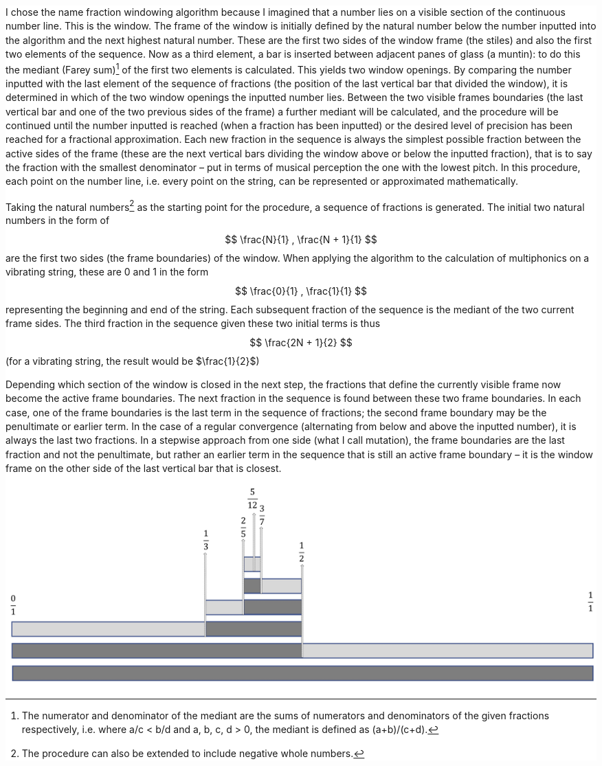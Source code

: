 
I chose the name fraction windowing algorithm because I imagined that a number lies on a visible section of the continuous number line. This is the window. The frame of the window is initially defined by the natural number below the number inputted into the algorithm and the next highest natural number. These are the first two sides of the window frame (the stiles) and also the first two elements of the sequence. Now as a third element, a bar is inserted between adjacent panes of glass (a muntin): to do this the mediant (Farey sum)[^4] of the first two elements is calculated. This yields two window openings. By comparing the number inputted with the last element of the sequence of fractions (the position of the last vertical bar that divided the window), it is determined in which of the two window openings the inputted number lies. Between the two visible frames boundaries (the last vertical bar and one of the two previous sides of the frame) a further mediant will be calculated, and the procedure will be continued until the number inputted is reached (when a fraction has been inputted) or the desired level of precision has been reached for a fractional approximation. Each new fraction in the sequence is always the simplest possible fraction between the active sides of the frame (these are the next vertical bars dividing the window above or below the inputted fraction), that is to say the fraction with the smallest denominator – put in terms of musical perception the one with the lowest pitch. In this procedure, each point on the number line, i.e. every point on the string, can be represented or approximated mathematically.

Taking the natural numbers[^5] as the starting point for the procedure, a sequence of fractions is generated. The initial two natural numbers in the form of 
$$
\frac{N}{1} , \frac{N + 1}{1}
$$
 are the first two sides (the frame boundaries) of the window. When applying the algorithm to the calculation of multiphonics on a vibrating string, these are 0 and 1 in the form 
$$
\frac{0}{1} , \frac{1}{1}
$$
 representing the beginning and end of the string. Each subsequent fraction of the sequence is the mediant of the two current frame sides. The third fraction in the sequence given these two initial terms is thus 
$$
\frac{2N + 1}{2}
$$
(for a vibrating string, the result would be $\frac{1}{2}$)

Depending which section of the window is closed in the next step, the fractions that define the currently visible frame now become the active frame boundaries. The next fraction in the sequence is found between these two frame boundaries. In each case, one of the frame boundaries is the last term in the sequence of fractions; the second frame boundary may be the penultimate or earlier term. In the case of a regular convergence (alternating from below and above the inputted number), it is always the last two fractions. In a stepwise approach from one side (what I call mutation), the frame boundaries are the last fraction and not the penultimate, but rather an earlier term in the sequence that is still an active frame boundary – it is the window frame on the other side of the last vertical bar that is closest.



![figure2(example_fraction_windowing)](./figures/fraction_windowing/figure2(Fractions..).jpg)


[^1]: The present text is a summary of a large collection of material from 2017. Here, in the context of this special issue on multiphonics, the musical aspects of this work have been included in their entirety, namely the explanation of the fraction windowing algorithm. The article gives a detailed account of how the particular combination of partials in a multiphonic arise. As such, it complements the other two articles in this issue: ‘Tools for calculating multiphonics on vibrating strings’ and ‘The history of multiphonics on vibrating strings in my compositions.’ The section concerning the development of the fraction windowing algorithm that are not directly relevant to music have been kept as brief as possible.
[^2]:  Caspar Johannes Walter, ‘Mehrklänge auf dem Klavier, Vom Phänomen zur mikrotonalen Theorie und Praxis’, in Walter, Pätzold (eds.), *Mikrotonalität – Praxis und Utopie* (Mainz: Schott, 2014).
[^3]: If a particular point on the string is touched while the string is being played, two, three, four, or even more clearly perceptible pitch can be heard simultaneously.
[^4]: The numerator and denominator of the mediant are the sums of numerators and denominators of the given fractions respectively, i.e. where a/c < b/d and a, b, c, d > 0, the mediant is defined as (a+b)/(c+d).
[^5]: The procedure can also be extended to include negative whole numbers.
[^6]: For a detailed explanation, see ‘Mehrklänge auf dem Klavier, Vom Phänomen zur mikrotonalen Theorie und Praxis’, cf. footnote 2. 
[^7]: I use this method in the app *Piano Multiphonic Calculator*: ([*https://www.casparjohanneswalter.de/research/piano_multiphonic_calculator_2*](https://www.casparjohanneswalter.de/research/piano_multiphonic_calculator_2) ), cf. ‘Tools for calculating multiphonics on vibrating strings’ in this issue.
[^8]: Fractions with Fibonacci numbers in the numerator as well as the denominator. A sequence of Fibonacci fractions in which the Fibonacci number in the denominator is one term further than the numerator is a sequence without any mutation.
[^9]: The most comparable source I found in the material available to me was the denominator algorithm that Bodo Werner developed in the following text: ‘Fibonacci-Zahlen, Goldener Schnitt, Kettenbrüche und Anwendungen, für Lehramtsstudierende, SoSe 06’, *Fachberriech Mathematik : Universität Hamburg* [website], https://www.math.uni-hamburg.de/home/werner/GruMiFiboSoSe06.pdf, accessed 19 August 2019.
[^10]: Here I am referring to regular continued fractions.
[^11]: As has already been frequently used in past work on continued fractions looking at cases beyond the regular continued fractions, e.g. in Lambert’s continued fraction for the tangent or in the standard work Moritz A. Stern, *Theorie der Kettenbrüche und ihre Anwendung*, in *Journal für die reine und angewandte Mathematik*, volume 1833, issue 10, §1: ‘A continued fraction (continuous, composite, recurring fraction) is a fraction whose denominator consists of two parts separated by + or – operators, at least of one which is another fraction.’ 
[^12]: Note on the algorithms for the continued fraction types 1–10: the fraction inputted or the fractional remainder are always compared with the natural number that lies either directly under or above (this determines the positive of negative operator). For every rational number there is exactly one continued fraction for each continued fraction type, and for every irrational number there is one infinite continued fraction that converges on this irrational number. 
